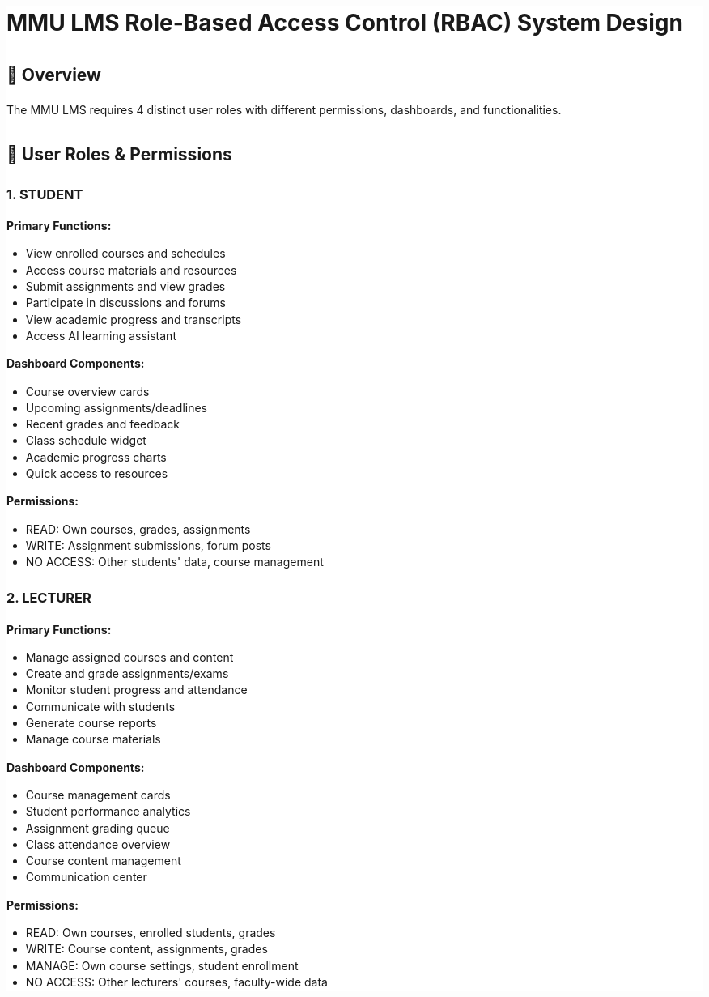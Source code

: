 # MMU LMS Role-Based Access Control (RBAC) System Design

## 🎯 Overview
The MMU LMS requires 4 distinct user roles with different permissions, dashboards, and functionalities.

## 👥 User Roles & Permissions

### 1. STUDENT
**Primary Functions:**
- View enrolled courses and schedules
- Access course materials and resources
- Submit assignments and view grades
- Participate in discussions and forums
- View academic progress and transcripts
- Access AI learning assistant

**Dashboard Components:**
- Course overview cards
- Upcoming assignments/deadlines
- Recent grades and feedback
- Class schedule widget
- Academic progress charts
- Quick access to resources

**Permissions:**
- READ: Own courses, grades, assignments
- WRITE: Assignment submissions, forum posts
- NO ACCESS: Other students' data, course management

### 2. LECTURER
**Primary Functions:**
- Manage assigned courses and content
- Create and grade assignments/exams
- Monitor student progress and attendance
- Communicate with students
- Generate course reports
- Manage course materials

**Dashboard Components:**
- Course management cards
- Student performance analytics
- Assignment grading queue
- Class attendance overview
- Course content management
- Communication center

**Permissions:**
- READ: Own courses, enrolled students, grades
- WRITE: Course content, assignments, grades
- MANAGE: Own course settings, student enrollment
- NO ACCESS: Other lecturers' courses, faculty-wide data
